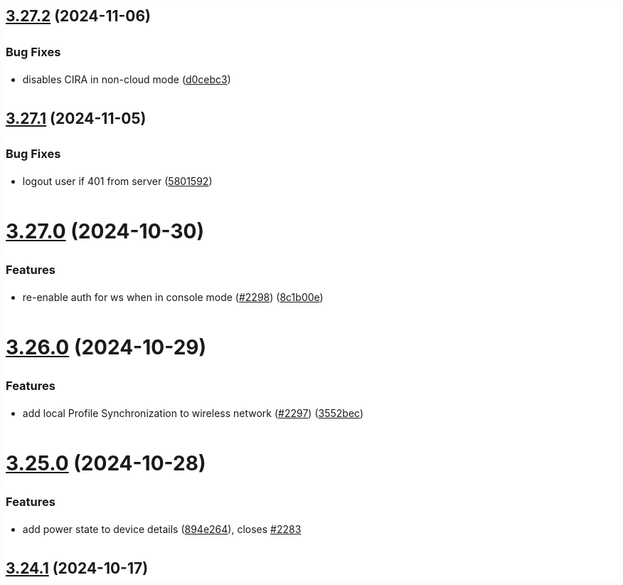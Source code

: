 ## [3.27.2](https://github.com/open-amt-cloud-toolkit/sample-web-ui/compare/v3.27.1...v3.27.2) (2024-11-06)


### Bug Fixes

* disables CIRA in non-cloud mode ([d0cebc3](https://github.com/open-amt-cloud-toolkit/sample-web-ui/commit/d0cebc326a4f52107c8908139ef05218fd04e71d))

## [3.27.1](https://github.com/open-amt-cloud-toolkit/sample-web-ui/compare/v3.27.0...v3.27.1) (2024-11-05)


### Bug Fixes

* logout user if 401 from server ([5801592](https://github.com/open-amt-cloud-toolkit/sample-web-ui/commit/5801592db6ce7ba64e159d3e9448def08c8d924c))

# [3.27.0](https://github.com/open-amt-cloud-toolkit/sample-web-ui/compare/v3.26.0...v3.27.0) (2024-10-30)


### Features

* re-enable auth for ws when in console mode ([#2298](https://github.com/open-amt-cloud-toolkit/sample-web-ui/issues/2298)) ([8c1b00e](https://github.com/open-amt-cloud-toolkit/sample-web-ui/commit/8c1b00e9a5b48bb33f66cc1549de21e5b2cabd17))

# [3.26.0](https://github.com/open-amt-cloud-toolkit/sample-web-ui/compare/v3.25.0...v3.26.0) (2024-10-29)


### Features

* add local Profile Synchronization to wireless network ([#2297](https://github.com/open-amt-cloud-toolkit/sample-web-ui/issues/2297)) ([3552bec](https://github.com/open-amt-cloud-toolkit/sample-web-ui/commit/3552bec6bb76c83b81620b9c5fa345f7eadde159))

# [3.25.0](https://github.com/open-amt-cloud-toolkit/sample-web-ui/compare/v3.24.1...v3.25.0) (2024-10-28)


### Features

* add power state to device details ([894e264](https://github.com/open-amt-cloud-toolkit/sample-web-ui/commit/894e2643759b804a0181a39f4a6d53b81514abb2)), closes [#2283](https://github.com/open-amt-cloud-toolkit/sample-web-ui/issues/2283)

## [3.24.1](https://github.com/open-amt-cloud-toolkit/sample-web-ui/compare/v3.24.0...v3.24.1) (2024-10-17)
